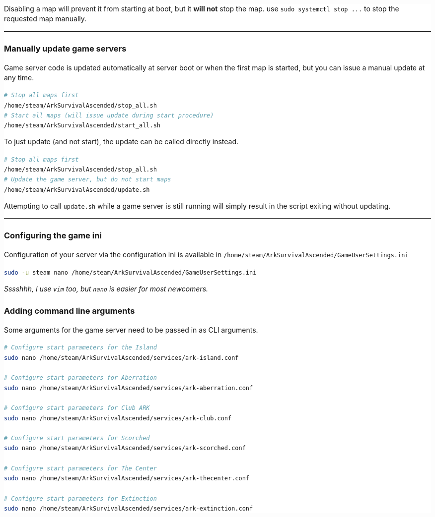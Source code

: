 Disabling a map will prevent it from starting at boot, but it **will not** stop the map.
use `sudo systemctl stop ...` to stop the requested map manually.

---

### Manually update game servers

Game server code is updated automatically at server boot or when the first map is started,
but you can issue a manual update at any time.

```bash
# Stop all maps first
/home/steam/ArkSurvivalAscended/stop_all.sh
# Start all maps (will issue update during start procedure)
/home/steam/ArkSurvivalAscended/start_all.sh
```

To just update (and not start), the update can be called directly instead.

```bash
# Stop all maps first
/home/steam/ArkSurvivalAscended/stop_all.sh
# Update the game server, but do not start maps
/home/steam/ArkSurvivalAscended/update.sh
```

Attempting to call `update.sh` while a game server is still running will simply result in the script exiting without updating.

---

### Configuring the game ini

Configuration of your server via the configuration ini is available in `/home/steam/ArkSurvivalAscended/GameUserSettings.ini`

```bash
sudo -u steam nano /home/steam/ArkSurvivalAscended/GameUserSettings.ini
```

_Sssshhh, I use `vim` too, but `nano` is easier for most newcomers._


### Adding command line arguments

Some arguments for the game server need to be passed in as CLI arguments.

```bash
# Configure start parameters for the Island
sudo nano /home/steam/ArkSurvivalAscended/services/ark-island.conf

# Configure start parameters for Aberration
sudo nano /home/steam/ArkSurvivalAscended/services/ark-aberration.conf

# Configure start parameters for Club ARK
sudo nano /home/steam/ArkSurvivalAscended/services/ark-club.conf

# Configure start parameters for Scorched
sudo nano /home/steam/ArkSurvivalAscended/services/ark-scorched.conf

# Configure start parameters for The Center
sudo nano /home/steam/ArkSurvivalAscended/services/ark-thecenter.conf

# Configure start parameters for Extinction
sudo nano /home/steam/ArkSurvivalAscended/services/ark-extinction.conf
```
